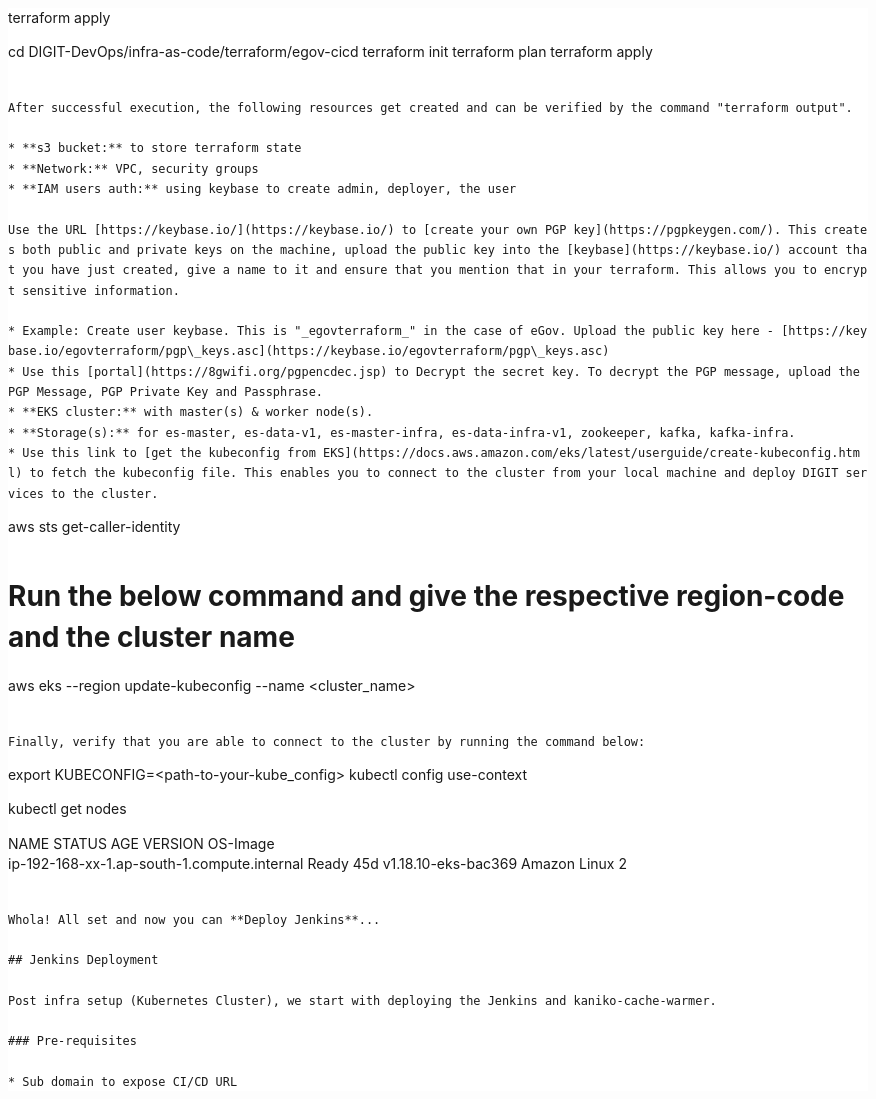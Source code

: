 terraform apply


cd DIGIT-DevOps/infra-as-code/terraform/egov-cicd
terraform init
terraform plan
terraform apply
```

After successful execution, the following resources get created and can be verified by the command "terraform output".

* **s3 bucket:** to store terraform state
* **Network:** VPC, security groups
* **IAM users auth:** using keybase to create admin, deployer, the user

Use the URL [https://keybase.io/](https://keybase.io/) to [create your own PGP key](https://pgpkeygen.com/). This creates both public and private keys on the machine, upload the public key into the [keybase](https://keybase.io/) account that you have just created, give a name to it and ensure that you mention that in your terraform. This allows you to encrypt sensitive information.

* Example: Create user keybase. This is "_egovterraform_" in the case of eGov. Upload the public key here - [https://keybase.io/egovterraform/pgp\_keys.asc](https://keybase.io/egovterraform/pgp\_keys.asc)
* Use this [portal](https://8gwifi.org/pgpencdec.jsp) to Decrypt the secret key. To decrypt the PGP message, upload the PGP Message, PGP Private Key and Passphrase.
* **EKS cluster:** with master(s) & worker node(s).
* **Storage(s):** for es-master, es-data-v1, es-master-infra, es-data-infra-v1, zookeeper, kafka, kafka-infra.
* Use this link to [get the kubeconfig from EKS](https://docs.aws.amazon.com/eks/latest/userguide/create-kubeconfig.html) to fetch the kubeconfig file. This enables you to connect to the cluster from your local machine and deploy DIGIT services to the cluster.

```
aws sts get-caller-identity

# Run the below command and give the respective region-code and the cluster name
aws eks --region <region-code> update-kubeconfig --name <cluster_name>
```

Finally, verify that you are able to connect to the cluster by running the command below:

```
export KUBECONFIG=<path-to-your-kube_config>
kubectl config use-context <your cluster name>

kubectl get nodes

NAME                                             STATUS AGE   VERSION               OS-Image           
ip-192-168-xx-1.ap-south-1.compute.internal   Ready  45d   v1.18.10-eks-bac369   Amazon Linux 2   
```

Whola! All set and now you can **Deploy Jenkins**...

## Jenkins Deployment

Post infra setup (Kubernetes Cluster), we start with deploying the Jenkins and kaniko-cache-warmer.

### Pre-requisites

* Sub domain to expose CI/CD URL
```
